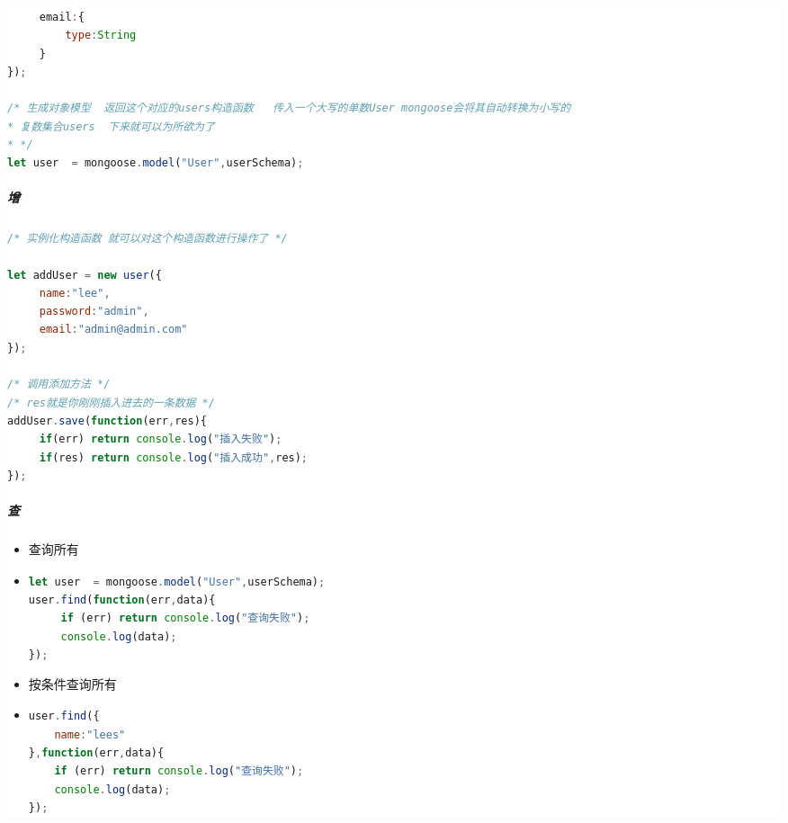  ```javascript
      email:{
          type:String
      }
});

/* 生成对象模型  返回这个对应的users构造函数   传入一个大写的单数User mongoose会将其自动转换为小写的
* 复数集合users  下来就可以为所欲为了
* */
let user  = mongoose.model("User",userSchema);

 ```



##### 增

```javascript
/* 实例化构造函数 就可以对这个构造函数进行操作了 */

let addUser = new user({
     name:"lee",
     password:"admin",
     email:"admin@admin.com"
});

/* 调用添加方法 */
/* res就是你刚刚插入进去的一条数据 */
addUser.save(function(err,res){
     if(err) return console.log("插入失败");
     if(res) return console.log("插入成功",res);
});
```

##### 查

+ 查询所有

+ ```javascript
  let user  = mongoose.model("User",userSchema);
  user.find(function(err,data){
       if (err) return console.log("查询失败");
       console.log(data);
  });
  ```

+ 按条件查询所有

+ ```javascript
  user.find({
      name:"lees"
  },function(err,data){
      if (err) return console.log("查询失败");
      console.log(data);
  });
  ```
